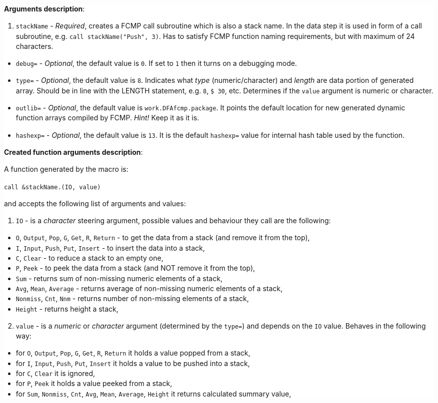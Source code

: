 **Arguments description**:

1. `stackName`    - *Required*, creates a FCMP call subroutine which is also 
                    a stack name. In the data step it is used in form of 
                    a call subroutine, e.g. `call stackName("Push", 3)`.
                    Has to satisfy FCMP function naming requirements, but with 
                    maximum of 24 characters.

* `debug=`        - *Optional*, the default value is `0`.
                    If set to `1` then it turns on a debugging mode.

* `type=`         - *Optional*, the default value is `8`.
                    Indicates what *type* (numeric/character) and *length* 
                    are data portion of generated array. Should be in line 
                    with the LENGTH statement, e.g. `8`, `$ 30`, etc.
                    Determines if the `value` argument is numeric or character.

* `outlib=`       - *Optional*, the default value is `work.DFAfcmp.package`.
                    It points the default location for new generated dynamic 
                    function arrays compiled by FCMP.
                    *Hint!* Keep it as it is.

* `hashexp=`      - *Optional*, the default value is `13`. It is the default `hashexp=` 
                    value for internal hash table used by the function.


**Created function arguments description**:

A function generated by the macro is:
~~~~~~~~~~~~~~~~~~~~~~~~~~~~~~~~~~~~sas
call &stackName.(IO, value)
~~~~~~~~~~~~~~~~~~~~~~~~~~~~~~~~~~~~
and accepts the following list of arguments and values:

1. `IO` - is a *character* steering argument, possible 
          values and behaviour they call are the following:
  - `O`, `Output`, `Pop`, `G`, `Get`, `R`, `Return` - to get the data from a stack (and remove it from the top),
  - `I`, `Input`, `Push`, `Put`, `Insert`           - to insert the data into a stack,
  - `C`, `Clear`                                    - to reduce a stack to an empty one,
  - `P`, `Peek`                                     - to peek the data from a stack (and NOT remove it from the top),
  - `Sum`                    - returns sum of non-missing numeric elements of a stack,
  - `Avg`, `Mean`, `Average` - returns average of non-missing numeric elements of a stack,
  - `Nonmiss`, `Cnt`, `Nnm`  - returns number of non-missing elements of a stack,
  - `Height`                 - returns height a stack,
  
2. `value` - is a *numeric* or *character* argument (determined by the `type=`) 
             and depends on the `IO` value. Behaves in the following way:
  - for `O`, `Output`, `Pop`, `G`, `Get`, `R`, `Return` it holds a value popped from a stack,
  - for `I`, `Input`, `Push`, `Put`, `Insert` it holds a value to be pushed into a stack,
  - for `C`, `Clear` it is ignored,
  - for `P`, `Peek` it holds a value peeked from a stack,
  - for `Sum`, `Nonmiss`, `Cnt`, `Avg`, `Mean`, `Average`, `Height` it returns calculated summary value,
